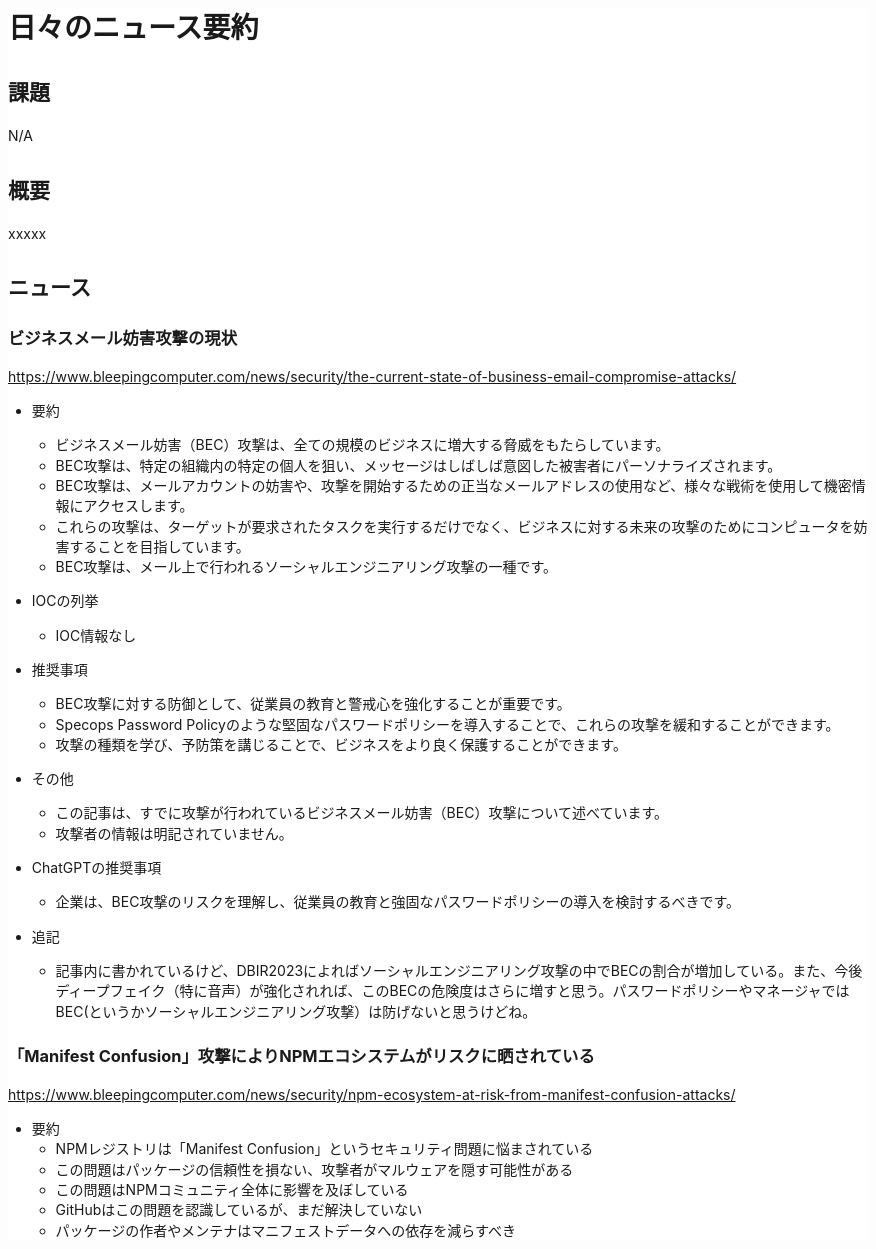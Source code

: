 # 日々のニュース要約

## 課題

N/A

## 概要

xxxxx

## ニュース

### ビジネスメール妨害攻撃の現状
https://www.bleepingcomputer.com/news/security/the-current-state-of-business-email-compromise-attacks/

- 要約
    - ビジネスメール妨害（BEC）攻撃は、全ての規模のビジネスに増大する脅威をもたらしています。
    - BEC攻撃は、特定の組織内の特定の個人を狙い、メッセージはしばしば意図した被害者にパーソナライズされます。
    - BEC攻撃は、メールアカウントの妨害や、攻撃を開始するための正当なメールアドレスの使用など、様々な戦術を使用して機密情報にアクセスします。
    - これらの攻撃は、ターゲットが要求されたタスクを実行するだけでなく、ビジネスに対する未来の攻撃のためにコンピュータを妨害することを目指しています。
    - BEC攻撃は、メール上で行われるソーシャルエンジニアリング攻撃の一種です。

- IOCの列挙
    - IOC情報なし

- 推奨事項
    - BEC攻撃に対する防御として、従業員の教育と警戒心を強化することが重要です。
    - Specops Password Policyのような堅固なパスワードポリシーを導入することで、これらの攻撃を緩和することができます。
    - 攻撃の種類を学び、予防策を講じることで、ビジネスをより良く保護することができます。

- その他
    - この記事は、すでに攻撃が行われているビジネスメール妨害（BEC）攻撃について述べています。
    - 攻撃者の情報は明記されていません。

- ChatGPTの推奨事項
    - 企業は、BEC攻撃のリスクを理解し、従業員の教育と強固なパスワードポリシーの導入を検討するべきです。

- 追記
    - 記事内に書かれているけど、DBIR2023によればソーシャルエンジニアリング攻撃の中でBECの割合が増加している。また、今後ディープフェイク（特に音声）が強化されれば、このBECの危険度はさらに増すと思う。パスワードポリシーやマネージャではBEC(というかソーシャルエンジニアリング攻撃）は防げないと思うけどね。

### 「Manifest Confusion」攻撃によりNPMエコシステムがリスクに晒されている
https://www.bleepingcomputer.com/news/security/npm-ecosystem-at-risk-from-manifest-confusion-attacks/

- 要約
    - NPMレジストリは「Manifest Confusion」というセキュリティ問題に悩まされている
    - この問題はパッケージの信頼性を損ない、攻撃者がマルウェアを隠す可能性がある
    - この問題はNPMコミュニティ全体に影響を及ぼしている
    - GitHubはこの問題を認識しているが、まだ解決していない
    - パッケージの作者やメンテナはマニフェストデータへの依存を減らすべき
